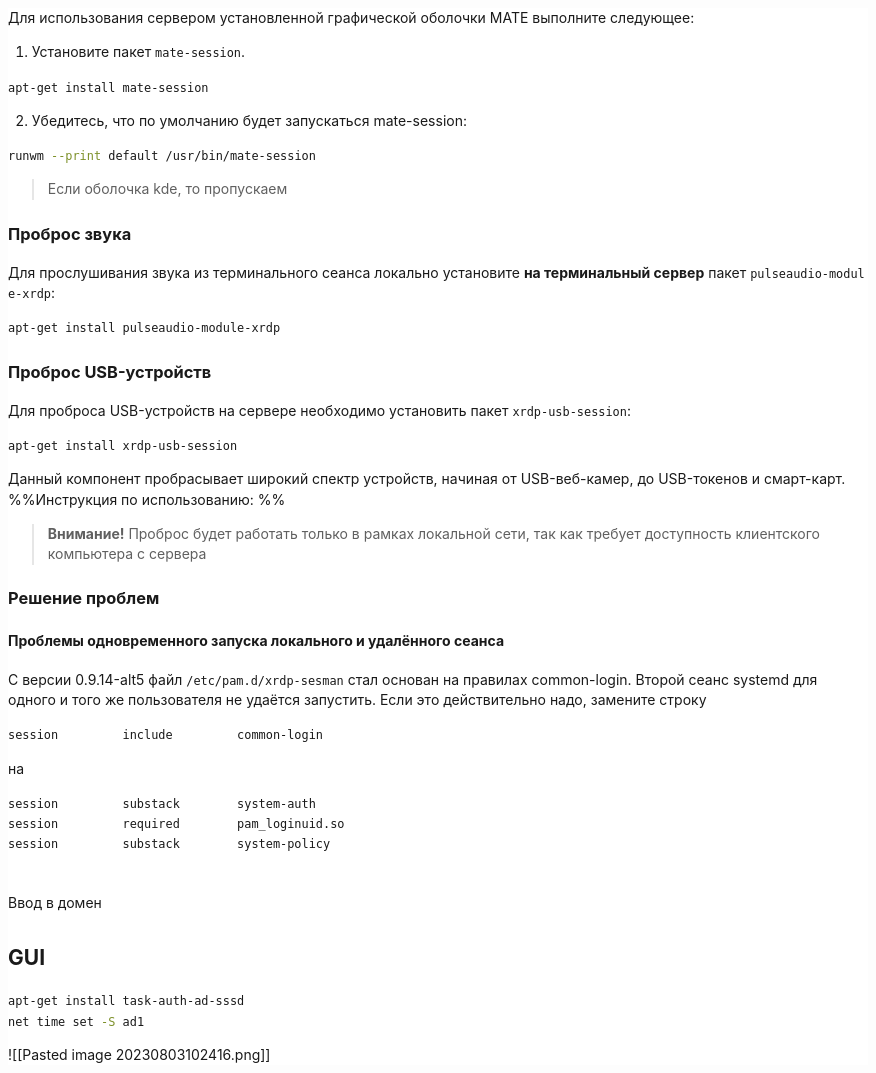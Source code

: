 Для использования сервером установленной графической оболочки MATE выполните следующее:

1.  Установите пакет `mate-session`.
```bash
apt-get install mate-session
```
2. Убедитесь, что по умолчанию будет запускаться mate-session:
```bash
runwm --print default /usr/bin/mate-session
```
 
 > Если оболочка kde, то пропускаем
### Проброс звука
Для прослушивания звука из терминального сеанса локально установите **на терминальный сервер** пакет `pulseaudio-module-xrdp`:
```bash
apt-get install pulseaudio-module-xrdp
```

### Проброс USB-устройств
Для проброса USB-устройств на сервере необходимо установить пакет `xrdp-usb-session`:
```bash
apt-get install xrdp-usb-session
```

Данный компонент пробрасывает широкий спектр устройств, начиная от USB-веб-камер, до USB-токенов и смарт-карт. %%Инструкция по использованию: <iframe src="https://www.altlinux.org/Xrdp-usb" allow="fullscreen" allowfullscreen="" style="height: 100%; width: 100%; aspect-ratio: 16 / 9;"></iframe>%%



> **Внимание!** Проброс будет работать только в рамках локальной сети, так как требует доступность клиентского компьютера с сервера

### Решение проблем
#### Проблемы одновременного запуска локального и удалённого сеанса

С версии 0.9.14-alt5 файл ``/etc/pam.d/xrdp-sesman`` стал основан на правилах common-login. Второй сеанс systemd для одного и того же пользователя не удаётся запустить. Если это действительно надо, замените строку
```bash
session         include         common-login
```
на
```bash
session         substack        system-auth
session         required        pam_loginuid.so
session         substack        system-policy
```

#  
Ввод в домен
## GUI
```bash
apt-get install task-auth-ad-sssd
net time set -S ad1
```
![[Pasted image 20230803102416.png]]
